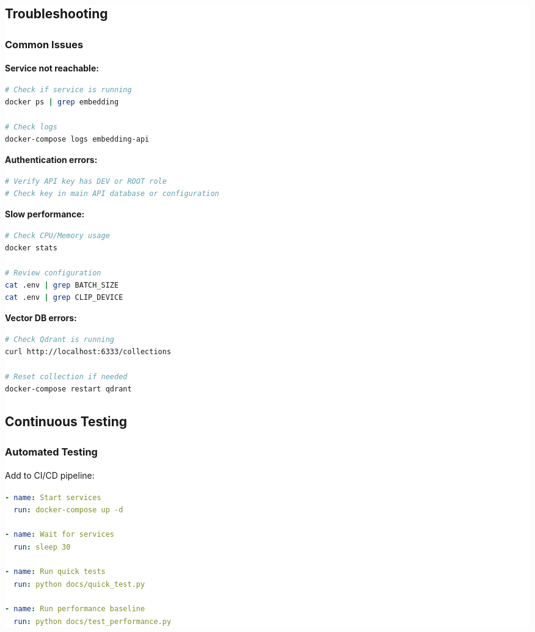 ## Troubleshooting

### Common Issues

**Service not reachable:**
```bash
# Check if service is running
docker ps | grep embedding

# Check logs
docker-compose logs embedding-api
```

**Authentication errors:**
```bash
# Verify API key has DEV or ROOT role
# Check key in main API database or configuration
```

**Slow performance:**
```bash
# Check CPU/Memory usage
docker stats

# Review configuration
cat .env | grep BATCH_SIZE
cat .env | grep CLIP_DEVICE
```

**Vector DB errors:**
```bash
# Check Qdrant is running
curl http://localhost:6333/collections

# Reset collection if needed
docker-compose restart qdrant
```

## Continuous Testing

### Automated Testing
Add to CI/CD pipeline:
```yaml
- name: Start services
  run: docker-compose up -d
  
- name: Wait for services
  run: sleep 30
  
- name: Run quick tests
  run: python docs/quick_test.py
  
- name: Run performance baseline
  run: python docs/test_performance.py
```
